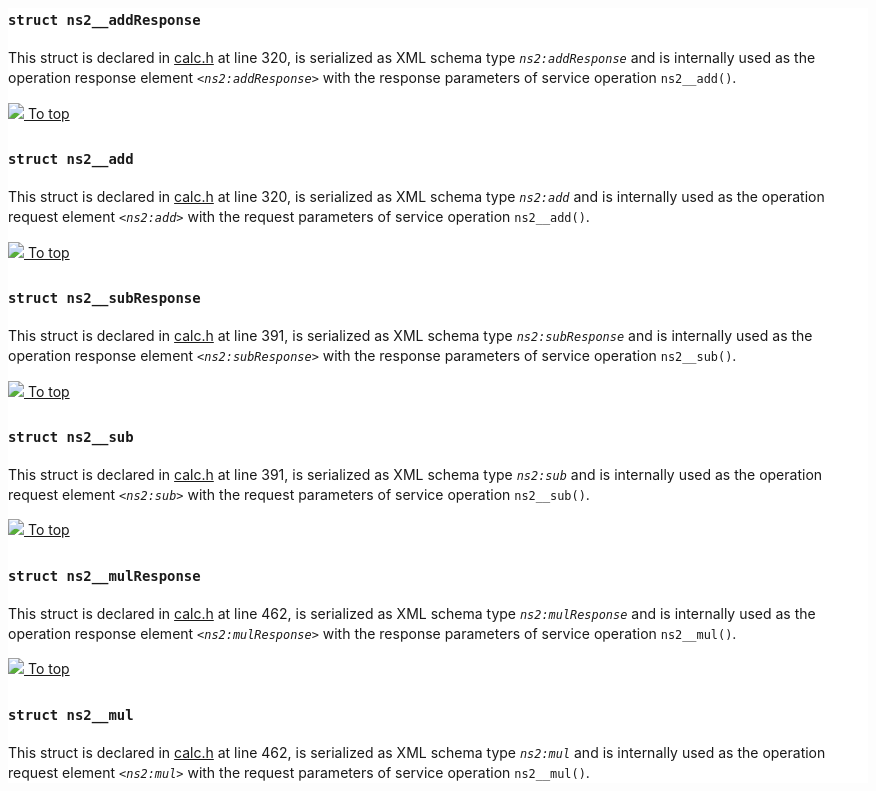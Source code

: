 ### `struct ns2__addResponse`

This struct is declared in [calc.h](calc.h) at line 320, is serialized as XML schema type *`ns2:addResponse`* and is internally used as the operation response element *`<ns2:addResponse>`* with the response parameters of service operation `ns2__add()`.

[![][1] To top](#)


<a name="ns2__add"></a>

### `struct ns2__add`

This struct is declared in [calc.h](calc.h) at line 320, is serialized as XML schema type *`ns2:add`* and is internally used as the operation request element *`<ns2:add>`* with the request parameters of service operation `ns2__add()`.

[![][1] To top](#)


<a name="ns2__subResponse"></a>

### `struct ns2__subResponse`

This struct is declared in [calc.h](calc.h) at line 391, is serialized as XML schema type *`ns2:subResponse`* and is internally used as the operation response element *`<ns2:subResponse>`* with the response parameters of service operation `ns2__sub()`.

[![][1] To top](#)


<a name="ns2__sub"></a>

### `struct ns2__sub`

This struct is declared in [calc.h](calc.h) at line 391, is serialized as XML schema type *`ns2:sub`* and is internally used as the operation request element *`<ns2:sub>`* with the request parameters of service operation `ns2__sub()`.

[![][1] To top](#)


<a name="ns2__mulResponse"></a>

### `struct ns2__mulResponse`

This struct is declared in [calc.h](calc.h) at line 462, is serialized as XML schema type *`ns2:mulResponse`* and is internally used as the operation response element *`<ns2:mulResponse>`* with the response parameters of service operation `ns2__mul()`.

[![][1] To top](#)


<a name="ns2__mul"></a>

### `struct ns2__mul`

This struct is declared in [calc.h](calc.h) at line 462, is serialized as XML schema type *`ns2:mul`* and is internally used as the operation request element *`<ns2:mul>`* with the request parameters of service operation `ns2__mul()`.


  [1]: https://www.genivia.com/images/go-up.png
